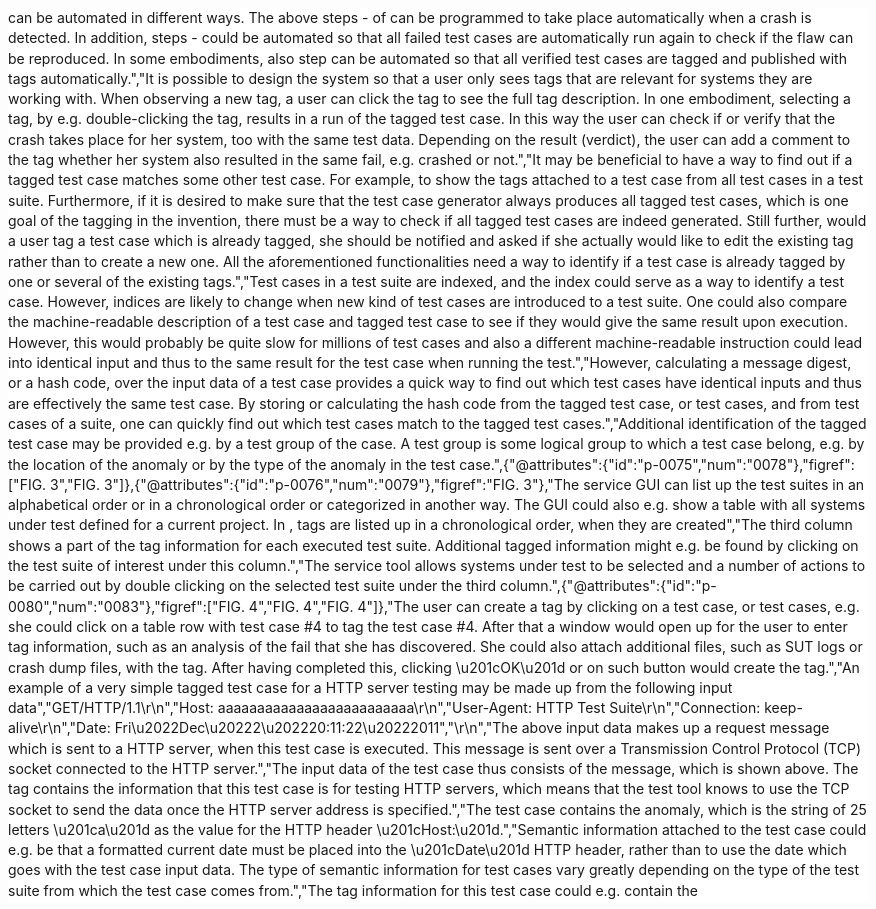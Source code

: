 can be automated in different ways. The above steps - of  can be programmed to take place automatically when a crash is detected. In addition, steps - could be automated so that all failed test cases are automatically run again to check if the flaw can be reproduced. In some embodiments, also step  can be automated so that all verified test cases are tagged and published with tags automatically.","It is possible to design the system so that a user only sees tags that are relevant for systems they are working with. When observing a new tag, a user can click the tag to see the full tag description. In one embodiment, selecting a tag, by e.g. double-clicking the tag, results in a run of the tagged test case. In this way the user can check if or verify that the crash takes place for her system, too with the same test data. Depending on the result (verdict), the user can add a comment to the tag whether her system also resulted in the same fail, e.g. crashed or not.","It may be beneficial to have a way to find out if a tagged test case matches some other test case. For example, to show the tags attached to a test case from all test cases in a test suite. Furthermore, if it is desired to make sure that the test case generator always produces all tagged test cases, which is one goal of the tagging in the invention, there must be a way to check if all tagged test cases are indeed generated. Still further, would a user tag a test case which is already tagged, she should be notified and asked if she actually would like to edit the existing tag rather than to create a new one. All the aforementioned functionalities need a way to identify if a test case is already tagged by one or several of the existing tags.","Test cases in a test suite are indexed, and the index could serve as a way to identify a test case. However, indices are likely to change when new kind of test cases are introduced to a test suite. One could also compare the machine-readable description of a test case and tagged test case to see if they would give the same result upon execution. However, this would probably be quite slow for millions of test cases and also a different machine-readable instruction could lead into identical input and thus to the same result for the test case when running the test.","However, calculating a message digest, or a hash code, over the input data of a test case provides a quick way to find out which test cases have identical inputs and thus are effectively the same test case. By storing or calculating the hash code from the tagged test case, or test cases, and from test cases of a suite, one can quickly find out which test cases match to the tagged test cases.","Additional identification of the tagged test case may be provided e.g. by a test group of the case. A test group is some logical group to which a test case belong, e.g. by the location of the anomaly or by the type of the anomaly in the test case.",{"@attributes":{"id":"p-0075","num":"0078"},"figref":["FIG. 3","FIG. 3"]},{"@attributes":{"id":"p-0076","num":"0079"},"figref":"FIG. 3"},"The service GUI can list up the test suites in an alphabetical order or in a chronological order or categorized in another way. The GUI could also e.g. show a table with all systems under test defined for a current project. In , tags are listed up in a chronological order, when they are created","The third column shows a part of the tag information for each executed test suite. Additional tagged information might e.g. be found by clicking on the test suite of interest under this column.","The service tool allows systems under test to be selected and a number of actions to be carried out by double clicking on the selected test suite under the third column.",{"@attributes":{"id":"p-0080","num":"0083"},"figref":["FIG. 4","FIG. 4","FIG. 4"]},"The user can create a tag by clicking on a test case, or test cases, e.g. she could click on a table row with test case #4 to tag the test case #4. After that a window would open up for the user to enter tag information, such as an analysis of the fail that she has discovered. She could also attach additional files, such as SUT logs or crash dump files, with the tag. After having completed this, clicking \u201cOK\u201d or on such button would create the tag.","An example of a very simple tagged test case for a HTTP server testing may be made up from the following input data","GET\/HTTP\/1.1\\r\\n","Host: aaaaaaaaaaaaaaaaaaaaaaaaa\\r\\n","User-Agent: HTTP Test Suite\\r\\n","Connection: keep-alive\\r\\n","Date: Fri\u2022Dec\u20222\u202220:11:22\u20222011","\\r\\n","The above input data makes up a request message which is sent to a HTTP server, when this test case is executed. This message is sent over a Transmission Control Protocol (TCP) socket connected to the HTTP server.","The input data of the test case thus consists of the message, which is shown above. The tag contains the information that this test case is for testing HTTP servers, which means that the test tool knows to use the TCP socket to send the data once the HTTP server address is specified.","The test case contains the anomaly, which is the string of 25 letters \u201ca\u201d as the value for the HTTP header \u201cHost:\u201d.","Semantic information attached to the test case could e.g. be that a formatted current date must be placed into the \u201cDate\u201d HTTP header, rather than to use the date which goes with the test case input data. The type of semantic information for test cases vary greatly depending on the type of the test suite from which the test case comes from.","The tag information for this test case could e.g. contain the